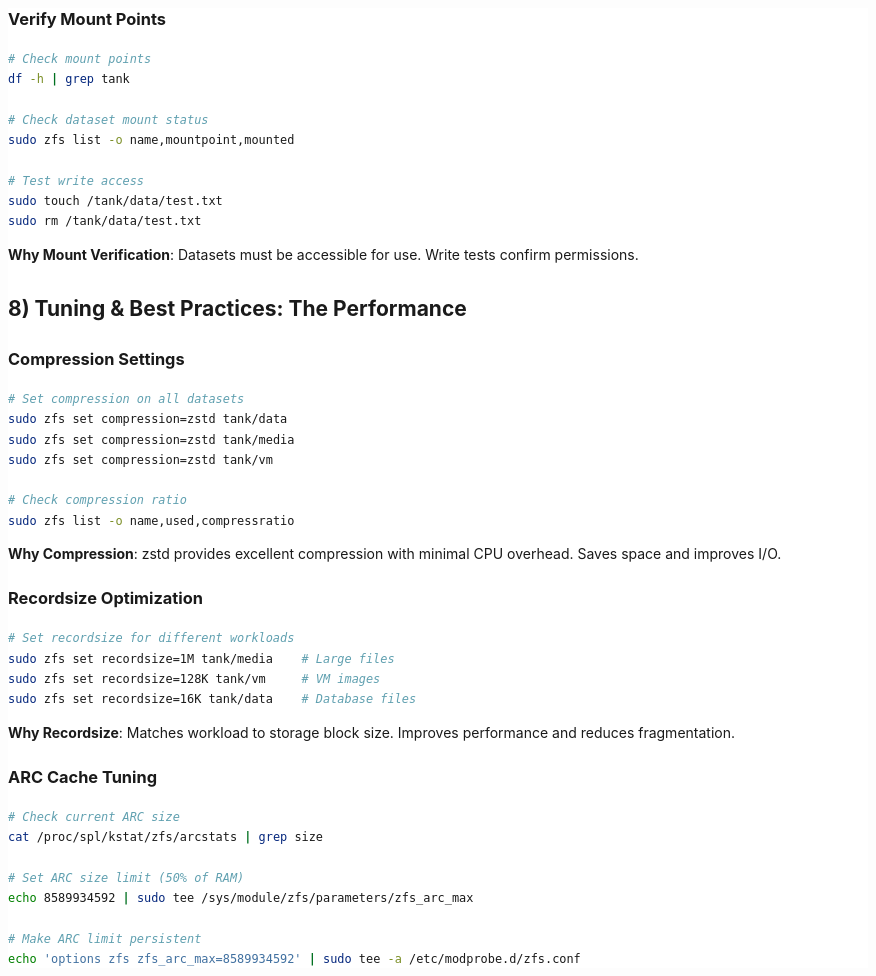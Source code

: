 ### Verify Mount Points

```bash
# Check mount points
df -h | grep tank

# Check dataset mount status
sudo zfs list -o name,mountpoint,mounted

# Test write access
sudo touch /tank/data/test.txt
sudo rm /tank/data/test.txt
```

**Why Mount Verification**: Datasets must be accessible for use. Write tests confirm permissions.

## 8) Tuning & Best Practices: The Performance

### Compression Settings

```bash
# Set compression on all datasets
sudo zfs set compression=zstd tank/data
sudo zfs set compression=zstd tank/media
sudo zfs set compression=zstd tank/vm

# Check compression ratio
sudo zfs list -o name,used,compressratio
```

**Why Compression**: zstd provides excellent compression with minimal CPU overhead. Saves space and improves I/O.

### Recordsize Optimization

```bash
# Set recordsize for different workloads
sudo zfs set recordsize=1M tank/media    # Large files
sudo zfs set recordsize=128K tank/vm     # VM images
sudo zfs set recordsize=16K tank/data    # Database files
```

**Why Recordsize**: Matches workload to storage block size. Improves performance and reduces fragmentation.

### ARC Cache Tuning

```bash
# Check current ARC size
cat /proc/spl/kstat/zfs/arcstats | grep size

# Set ARC size limit (50% of RAM)
echo 8589934592 | sudo tee /sys/module/zfs/parameters/zfs_arc_max

# Make ARC limit persistent
echo 'options zfs zfs_arc_max=8589934592' | sudo tee -a /etc/modprobe.d/zfs.conf
```
